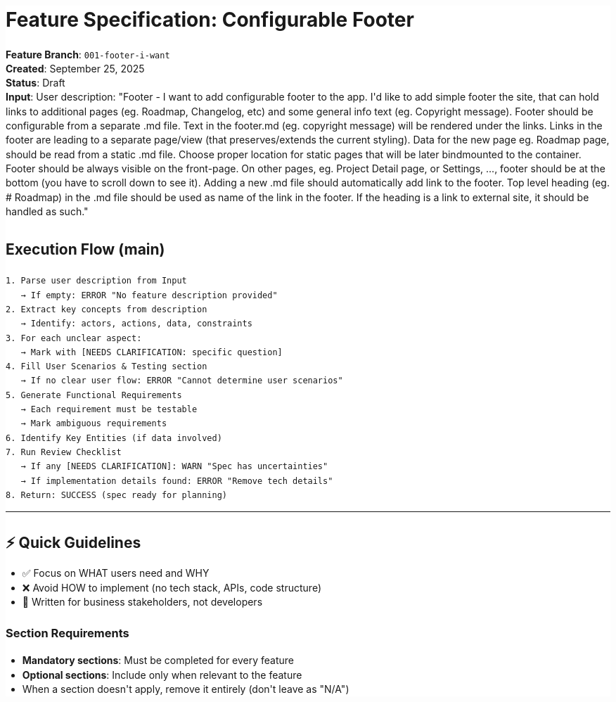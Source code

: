 # Feature Specification: Configurable Footer

**Feature Branch**: `001-footer-i-want`  
**Created**: September 25, 2025  
**Status**: Draft  
**Input**: User description: "Footer - I want to add configurable footer to the app. I'd like to add simple footer the site, that can hold links to additional pages (eg. Roadmap, Changelog, etc) and some general info text (eg. Copyright message). Footer should be configurable from a separate .md file. Text in the footer.md (eg. copyright message) will be rendered under the links. Links in the footer are leading to a separate page/view (that preserves/extends the current styling). Data for the new page eg. Roadmap page, should be read from a static .md file. Choose proper location for static pages that will be later bindmounted to the container. Footer should be always visible on the front-page. On other pages, eg. Project Detail page, or Settings, ..., footer should be at the bottom (you have to scroll down to see it). Adding a new .md file should automatically add link to the footer. Top level heading (eg. # Roadmap) in the .md file should be used as name of the link in the footer. If the heading is a link to external site, it should be handled as such."

## Execution Flow (main)
```
1. Parse user description from Input
   → If empty: ERROR "No feature description provided"
2. Extract key concepts from description
   → Identify: actors, actions, data, constraints
3. For each unclear aspect:
   → Mark with [NEEDS CLARIFICATION: specific question]
4. Fill User Scenarios & Testing section
   → If no clear user flow: ERROR "Cannot determine user scenarios"
5. Generate Functional Requirements
   → Each requirement must be testable
   → Mark ambiguous requirements
6. Identify Key Entities (if data involved)
7. Run Review Checklist
   → If any [NEEDS CLARIFICATION]: WARN "Spec has uncertainties"
   → If implementation details found: ERROR "Remove tech details"
8. Return: SUCCESS (spec ready for planning)
```

---

## ⚡ Quick Guidelines
- ✅ Focus on WHAT users need and WHY
- ❌ Avoid HOW to implement (no tech stack, APIs, code structure)
- 👥 Written for business stakeholders, not developers

### Section Requirements
- **Mandatory sections**: Must be completed for every feature
- **Optional sections**: Include only when relevant to the feature
- When a section doesn't apply, remove it entirely (don't leave as "N/A")
